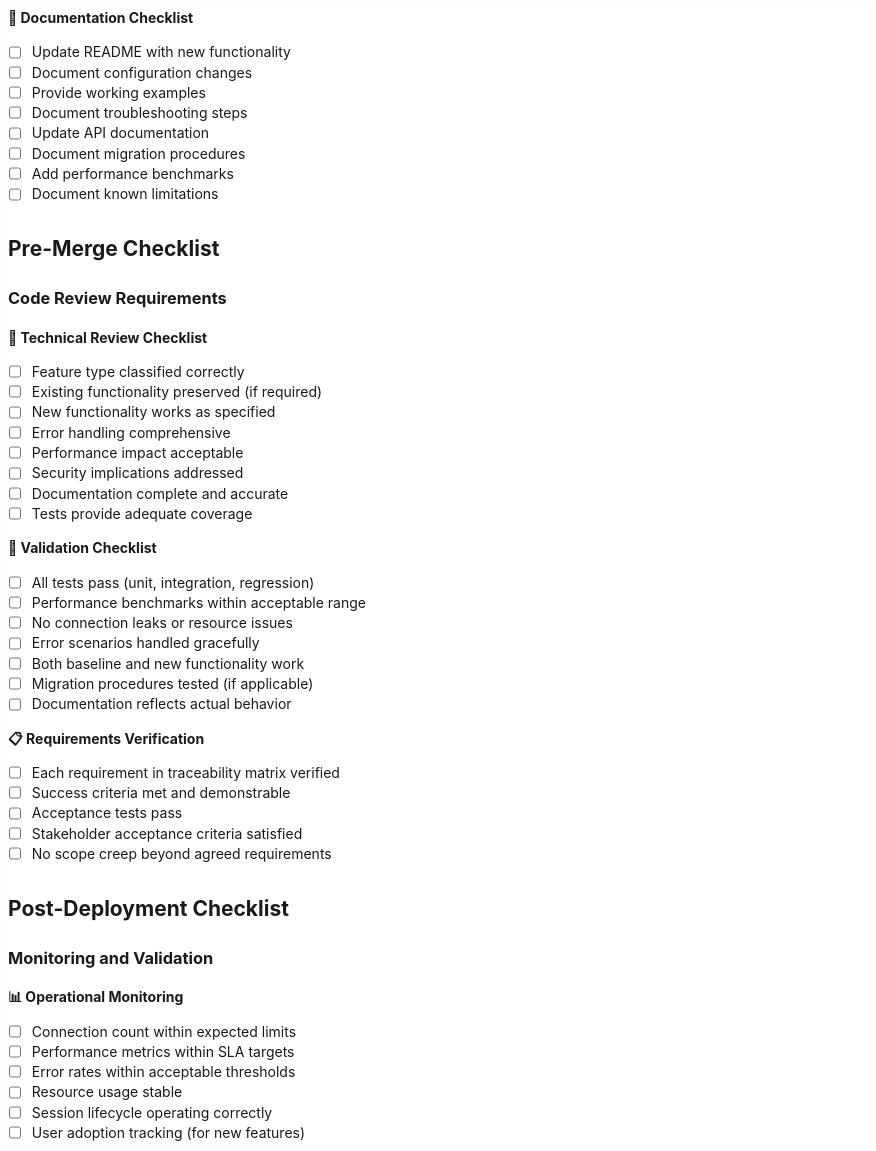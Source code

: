 **📝 Documentation Checklist**
- [ ] Update README with new functionality
- [ ] Document configuration changes
- [ ] Provide working examples
- [ ] Document troubleshooting steps
- [ ] Update API documentation
- [ ] Document migration procedures
- [ ] Add performance benchmarks
- [ ] Document known limitations

## Pre-Merge Checklist

### Code Review Requirements

**👀 Technical Review Checklist**
- [ ] Feature type classified correctly
- [ ] Existing functionality preserved (if required)
- [ ] New functionality works as specified
- [ ] Error handling comprehensive
- [ ] Performance impact acceptable
- [ ] Security implications addressed
- [ ] Documentation complete and accurate
- [ ] Tests provide adequate coverage

**🧪 Validation Checklist**
- [ ] All tests pass (unit, integration, regression)
- [ ] Performance benchmarks within acceptable range
- [ ] No connection leaks or resource issues
- [ ] Error scenarios handled gracefully
- [ ] Both baseline and new functionality work
- [ ] Migration procedures tested (if applicable)
- [ ] Documentation reflects actual behavior

**📋 Requirements Verification**
- [ ] Each requirement in traceability matrix verified
- [ ] Success criteria met and demonstrable
- [ ] Acceptance tests pass
- [ ] Stakeholder acceptance criteria satisfied
- [ ] No scope creep beyond agreed requirements

## Post-Deployment Checklist

### Monitoring and Validation

**📊 Operational Monitoring**
- [ ] Connection count within expected limits
- [ ] Performance metrics within SLA targets
- [ ] Error rates within acceptable thresholds
- [ ] Resource usage stable
- [ ] Session lifecycle operating correctly
- [ ] User adoption tracking (for new features)
